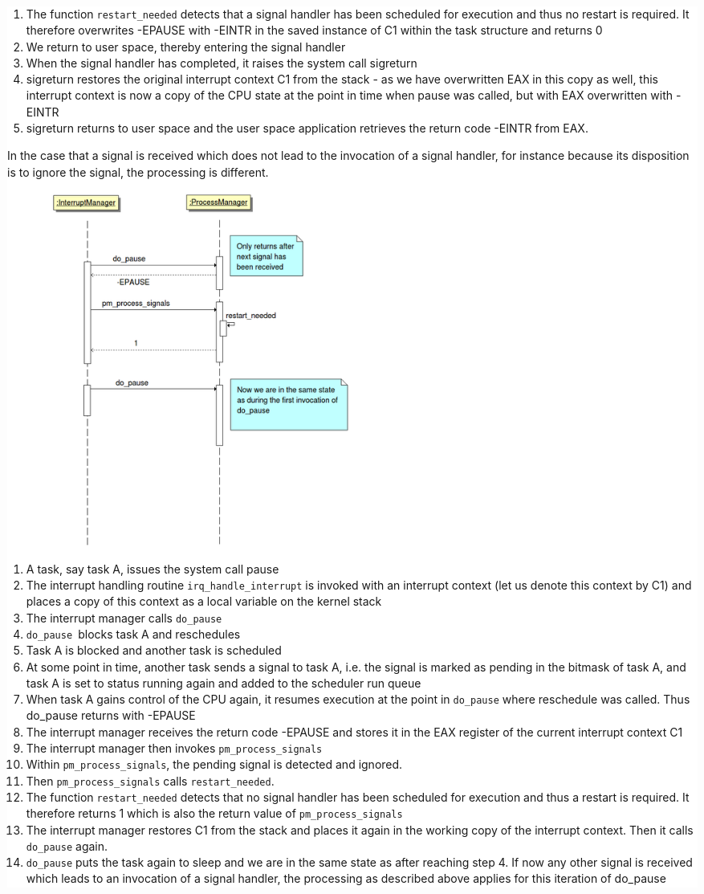 1. The function `restart_needed` detects that a signal handler has been scheduled for execution and thus no restart is required. It therefore overwrites -EPAUSE with -EINTR in the saved instance of C1 within the task structure and returns 0
1. We return to user space, thereby entering the signal handler
1. When the signal handler has completed, it raises the system call sigreturn
1. sigreturn restores the original interrupt context C1 from the stack - as we have overwritten EAX in this copy as well, this interrupt context is now a copy of the CPU state at the point in time when pause was called, but with EAX overwritten with -EINTR
1. sigreturn returns to user space and the user space application retrieves the return code -EINTR from EAX.

In the case that a signal is received which does not lead to the invocation of a signal handler, for instance because its disposition is to ignore the signal, the processing is different.

![Execution of do_pause case 2](images/DoPauseII.png)

1. A task, say task A, issues the system call pause
1. The interrupt handling routine `irq_handle_interrupt` is invoked with an interrupt context (let us denote this context by C1) and places a copy of this context as a local variable on the kernel stack
1. The interrupt manager calls `do_pause`
1. `do_pause `blocks task A and reschedules
1. Task A is blocked and another task is scheduled
1. At some point in time, another task sends a signal to task A, i.e. the signal is marked as pending in the bitmask of task A, and task A is set to status running again and added to the scheduler run queue
1. When task A gains control of the CPU again, it resumes execution at the point in `do_pause` where reschedule was called. Thus do_pause returns with -EPAUSE
1. The interrupt manager receives the return code -EPAUSE and stores it in the EAX register of the current interrupt context C1
1. The interrupt manager then invokes `pm_process_signals`
1. Within `pm_process_signals`, the pending signal is detected and ignored.
1. Then `pm_process_signals` calls `restart_needed`. 
1. The function `restart_needed` detects that no signal handler has been scheduled for execution and thus a restart is required. It therefore returns 1 which is also the return value of `pm_process_signals`
1. The interrupt manager restores C1 from the stack and places it again in the working copy of the interrupt context. Then it calls `do_pause` again.
1. `do_pause` puts the task again to sleep and we are in the same state as after reaching step 4. If now any other signal is received which leads to an invocation of a signal handler, the processing as described above applies for this iteration of do_pause

